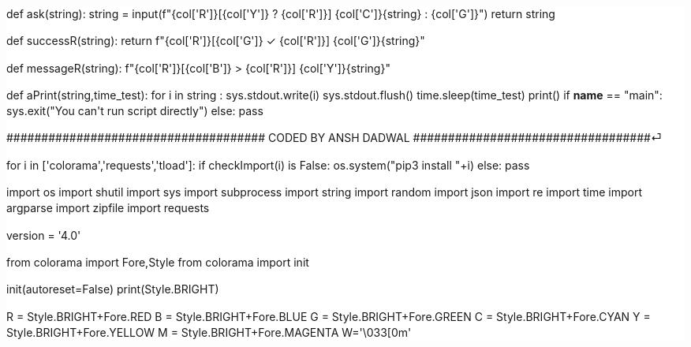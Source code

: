 def ask(string):
    string = input(f"{col['R']}[{col['Y']}  ?  {col['R']}] {col['C']}{string} : {col['G']}")
    return string

def successR(string):
    return f"{col['R']}[{col['G']}  ✓  {col['R']}] {col['G']}{string}"

def messageR(string):
    f"{col['R']}[{col['B']}  >  {col['R']}] {col['Y']}{string}"

def aPrint(string,time_test):
    for i in string :
        sys.stdout.write(i)
        sys.stdout.flush()
        time.sleep(time_test)
    print()
if __name__ == "main":
    sys.exit("You can't run script directly")
else:
    pass

##################################### CODED BY ANSH DADWAL ##################################⏎  

for i in ['colorama','requests','tload']:
    if checkImport(i) is False:
        os.system("pip3 install "+i)
    else:
        pass

import os
import shutil
import sys
import subprocess
import string
import random
import json
import re
import time
import argparse
import zipfile
import requests

version = '4.0'

from colorama import Fore,Style
from colorama import init

init(autoreset=False)
print(Style.BRIGHT)

R = Style.BRIGHT+Fore.RED
B = Style.BRIGHT+Fore.BLUE
G = Style.BRIGHT+Fore.GREEN
C = Style.BRIGHT+Fore.CYAN
Y = Style.BRIGHT+Fore.YELLOW
M = Style.BRIGHT+Fore.MAGENTA
W='\033[0m'
